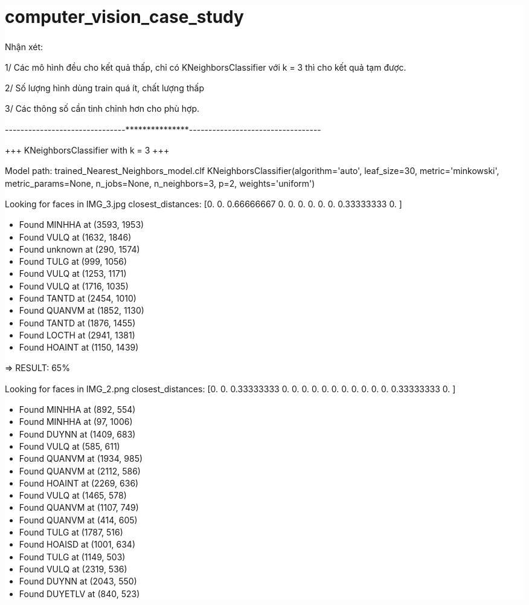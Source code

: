# computer_vision_case_study

Nhận xét:

1/ Các mô hình đều cho kết quả thấp, chỉ có KNeighborsClassifier với k = 3 thì cho kết quả tạm được.

2/ Số lượng hình dùng train quá ít, chất lượng thấp

3/ Các thông số cần tinh chỉnh hơn cho phù hợp.


-------------------------------***************----------------------------------

+++   KNeighborsClassifier with k = 3   +++

Model path: trained_Nearest_Neighbors_model.clf
KNeighborsClassifier(algorithm='auto', leaf_size=30, metric='minkowski',
                     metric_params=None, n_jobs=None, n_neighbors=3, p=2,
                     weights='uniform')

Looking for faces in IMG_3.jpg
closest_distances:
[0.         0.         0.66666667 0.         0.         0.
 0.         0.         0.         0.33333333 0.        ]
- Found MINHHA at (3593, 1953)
- Found VULQ at (1632, 1846)
- Found unknown at (290, 1574)
- Found TULG at (999, 1056)
- Found VULQ at (1253, 1171)
- Found VULQ at (1716, 1035)
- Found TANTD at (2454, 1010)
- Found QUANVM at (1852, 1130)
- Found TANTD at (1876, 1455)
- Found LOCTH at (2941, 1381)
- Found HOAINT at (1150, 1439)

=> RESULT: 65%

Looking for faces in IMG_2.png
closest_distances:
[0.         0.         0.33333333 0.         0.         0.
 0.         0.         0.         0.         0.         0.
 0.         0.         0.33333333 0.        ]
- Found MINHHA at (892, 554)
- Found MINHHA at (97, 1006)
- Found DUYNN at (1409, 683)
- Found VULQ at (585, 611)
- Found QUANVM at (1934, 985)
- Found QUANVM at (2112, 586)
- Found HOAINT at (2269, 636)
- Found VULQ at (1465, 578)
- Found QUANVM at (1107, 749)
- Found QUANVM at (414, 605)
- Found TULG at (1787, 516)
- Found HOAISD at (1001, 634)
- Found TULG at (1149, 503)
- Found VULQ at (2319, 536)
- Found DUYNN at (2043, 550)
- Found DUYETLV at (840, 523)

